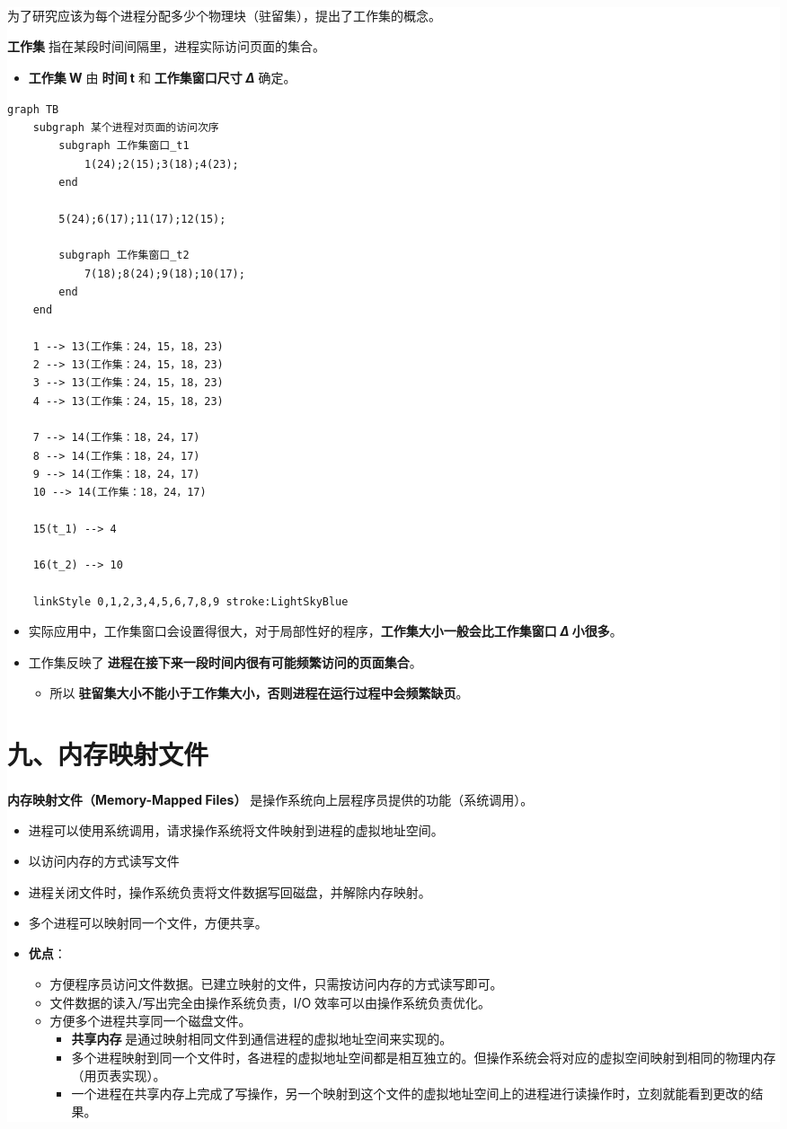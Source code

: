 为了研究应该为每个进程分配多少个物理块（驻留集），提出了工作集的概念。

**工作集** 指在某段时间间隔里，进程实际访问页面的集合。

- **工作集 W** 由 **时间 t** 和 **工作集窗口尺寸 $\Delta$** 确定。

```mermaid
graph TB
    subgraph 某个进程对页面的访问次序
        subgraph 工作集窗口_t1
            1(24);2(15);3(18);4(23);
        end

        5(24);6(17);11(17);12(15);

        subgraph 工作集窗口_t2
            7(18);8(24);9(18);10(17);
        end
    end

    1 --> 13(工作集：24，15，18，23)
    2 --> 13(工作集：24，15，18，23)
    3 --> 13(工作集：24，15，18，23)
    4 --> 13(工作集：24，15，18，23)

    7 --> 14(工作集：18，24，17)
    8 --> 14(工作集：18，24，17)
    9 --> 14(工作集：18，24，17)
    10 --> 14(工作集：18，24，17)

    15(t_1) --> 4

    16(t_2) --> 10

    linkStyle 0,1,2,3,4,5,6,7,8,9 stroke:LightSkyBlue
```

- 实际应用中，工作集窗口会设置得很大，对于局部性好的程序，**工作集大小一般会比工作集窗口 $\Delta$ 小很多**。

- 工作集反映了 **进程在接下来一段时间内很有可能频繁访问的页面集合**。
  - 所以 **驻留集大小不能小于工作集大小，否则进程在运行过程中会频繁缺页**。





# 九、内存映射文件

**内存映射文件（Memory-Mapped Files）** 是操作系统向上层程序员提供的功能（系统调用）。
  - 进程可以使用系统调用，请求操作系统将文件映射到进程的虚拟地址空间。
  - 以访问内存的方式读写文件
  - 进程关闭文件时，操作系统负责将文件数据写回磁盘，并解除内存映射。
  - 多个进程可以映射同一个文件，方便共享。

- **优点**：
  - 方便程序员访问文件数据。已建立映射的文件，只需按访问内存的方式读写即可。
  - 文件数据的读入/写出完全由操作系统负责，I/O 效率可以由操作系统负责优化。
  - 方便多个进程共享同一个磁盘文件。
    - **共享内存** 是通过映射相同文件到通信进程的虚拟地址空间来实现的。
    - 多个进程映射到同一个文件时，各进程的虚拟地址空间都是相互独立的。但操作系统会将对应的虚拟空间映射到相同的物理内存（用页表实现）。
    - 一个进程在共享内存上完成了写操作，另一个映射到这个文件的虚拟地址空间上的进程进行读操作时，立刻就能看到更改的结果。